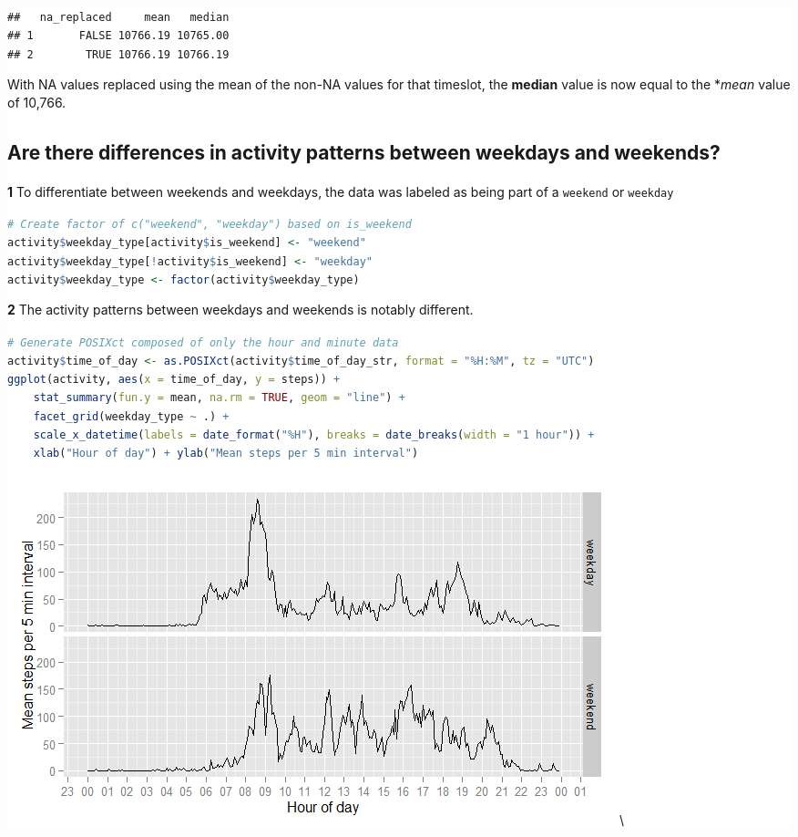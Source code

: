 ```
##   na_replaced     mean   median
## 1       FALSE 10766.19 10765.00
## 2        TRUE 10766.19 10766.19
```

With NA values replaced using the mean of the non-NA values for that timeslot,
the **median** value is now equal to the **mean* value of 10,766.

## Are there differences in activity patterns between weekdays and weekends?

**1** To differentiate between weekends and weekdays, the data was labeled as being
part of a `weekend` or `weekday`


```r
# Create factor of c("weekend", "weekday") based on is_weekend
activity$weekday_type[activity$is_weekend] <- "weekend"
activity$weekday_type[!activity$is_weekend] <- "weekday"
activity$weekday_type <- factor(activity$weekday_type)
```

**2** The activity patterns between weekdays and weekends is notably different.


```r
# Generate POSIXct composed of only the hour and minute data
activity$time_of_day <- as.POSIXct(activity$time_of_day_str, format = "%H:%M", tz = "UTC")
ggplot(activity, aes(x = time_of_day, y = steps)) +
    stat_summary(fun.y = mean, na.rm = TRUE, geom = "line") + 
    facet_grid(weekday_type ~ .) + 
    scale_x_datetime(labels = date_format("%H"), breaks = date_breaks(width = "1 hour")) +
    xlab("Hour of day") + ylab("Mean steps per 5 min interval")
```

![](PA1_template_files/figure-html/unnamed-chunk-16-1.png)\
